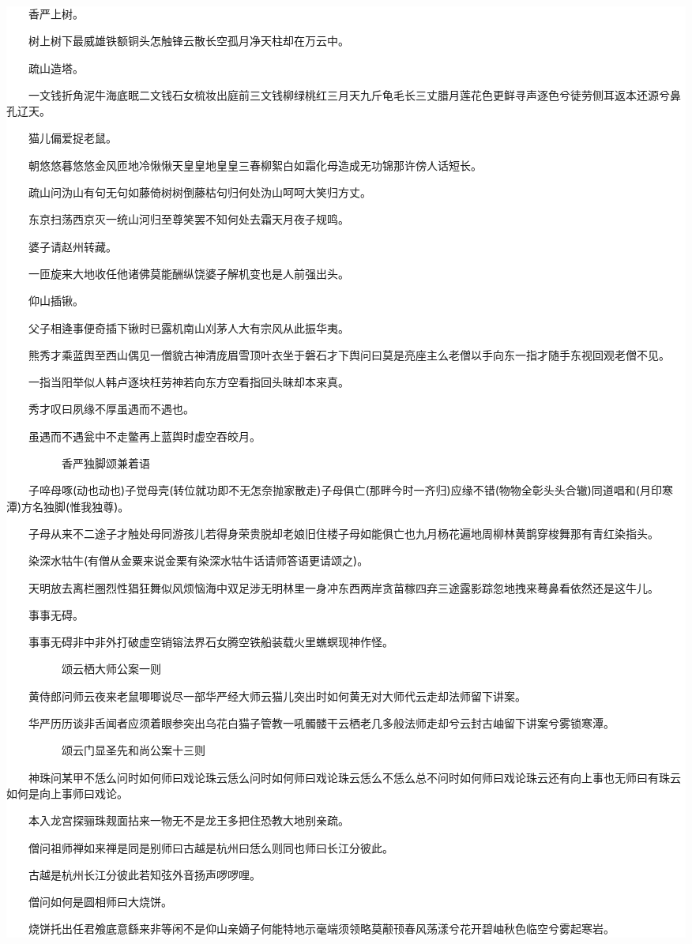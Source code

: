 　　香严上树。

　　树上树下最威雄铁额铜头怎触锋云散长空孤月净天柱却在万云中。

　　疏山造塔。

　　一文钱折角泥牛海底眠二文钱石女梳妆出庭前三文钱柳绿桃红三月天九斤龟毛长三丈腊月莲花色更鲜寻声逐色兮徒劳侧耳返本还源兮鼻孔辽天。

　　猫儿偏爱捉老鼠。

　　朝悠悠暮悠悠金风匝地冷愀愀天皇皇地皇皇三春柳絮白如霜化母造成无功锦那许傍人话短长。

　　疏山问沩山有句无句如藤倚树树倒藤枯句归何处沩山呵呵大笑归方丈。

　　东京扫荡西京灭一统山河归至尊笑罢不知何处去霜天月夜子规鸣。

　　婆子请赵州转藏。

　　一匝旋来大地收任他诸佛莫能酬纵饶婆子解机变也是人前强出头。

　　仰山插锹。

　　父子相逄事便奇插下锹时已露机南山刈茅人大有宗风从此振华夷。

　　熊秀才乘蓝舆至西山偶见一僧貌古神清庞眉雪顶叶衣坐于磐石才下舆问曰莫是亮座主么老僧以手向东一指才随手东视回观老僧不见。

　　一指当阳举似人韩卢逐块枉劳神若向东方空看指回头昧却本来真。

　　秀才叹曰夙缘不厚虽遇而不遇也。

　　虽遇而不遇瓮中不走鳖再上蓝舆时虚空吞皎月。

　　　　　香严独脚颂兼着语

　　子啐母啄(动也动也)子觉母壳(转位就功即不无怎奈抛家散走)子母俱亡(那畔今时一齐归)应缘不错(物物全彰头头合辙)同道唱和(月印寒潭)方名独脚(惟我独尊)。

　　子母从来不二途子才触处母同游孩儿若得身荣贵脱却老娘旧住楼子母如能俱亡也九月杨花遍地周柳林黄鹊穿梭舞那有青红染指头。

　　染深水牯牛(有僧从金粟来说金栗有染深水牯牛话请师答语更请颂之)。

　　天明放去离栏圈烈性猖狂舞似风烦恼海中双足涉无明林里一身冲东西两岸贪苗稼四弃三途露影踪忽地拽来蓦鼻看依然还是这牛儿。

　　事事无碍。

　　事事无碍非中非外打破虚空销镕法界石女腾空铁船装载火里蟭螟现神作怪。

　　　　　颂云栖大师公案一则

　　黄侍郎问师云夜来老鼠唧唧说尽一部华严经大师云猫儿突出时如何黄无对大师代云走却法师留下讲案。

　　华严历历谈非舌闻者应须着眼参突出乌花白猫子管教一吼髑髅干云栖老几多般法师走却兮云封古岫留下讲案兮雾锁寒潭。

　　　　　颂云门显圣先和尚公案十三则

　　神珠问某甲不恁么问时如何师曰戏论珠云恁么问时如何师曰戏论珠云恁么不恁么总不问时如何师曰戏论珠云还有向上事也无师曰有珠云如何是向上事师曰戏论。

　　本入龙宫探骊珠觌面拈来一物无不是龙王多把住恐教大地别亲疏。

　　僧问祖师禅如来禅是同是别师曰古越是杭州曰恁么则同也师曰长江分彼此。

　　古越是杭州长江分彼此若知弦外音扬声啰啰哩。

　　僧问如何是圆相师曰大烧饼。

　　烧饼托出任君飧底意繇来非等闲不是仰山亲嫡子何能特地示毫端须领略莫颟顸春风荡漾兮花开碧岫秋色临空兮雾起寒岩。
